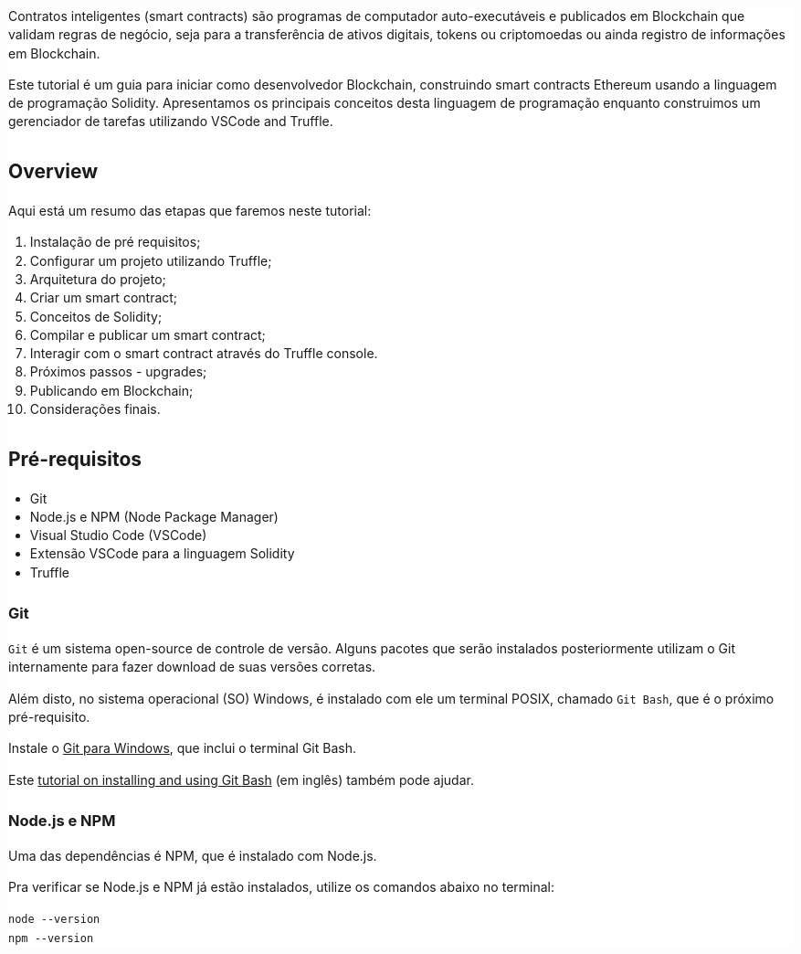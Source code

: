 Contratos inteligentes (smart contracts) são programas de computador auto-executáveis e publicados em Blockchain que validam regras de negócio, seja para a transferência de ativos digitais, tokens ou criptomoedas ou ainda registro de informações em Blockchain.

Este tutorial é um guia para iniciar como desenvolvedor Blockchain, construindo smart contracts Ethereum usando a linguagem de programação Solidity. Apresentamos os principais conceitos desta linguagem de programação enquanto construimos um gerenciador de tarefas utilizando VSCode and Truffle.

## Overview

Aqui está um resumo das etapas que faremos neste tutorial:

1. Instalação de pré requisitos;
2. Configurar um projeto utilizando Truffle;
3. Arquitetura do projeto;
4. Criar um smart contract; 
5. Conceitos de Solidity;
6. Compilar e publicar um smart contract;
7. Interagir com o smart contract através do Truffle console.
8. Próximos passos - upgrades;
9. Publicando em Blockchain;
10. Considerações finais.

## Pré-requisitos

* Git
* Node.js e NPM (Node Package Manager)
* Visual Studio Code (VSCode)
* Extensão VSCode para a linguagem Solidity
* Truffle

### Git

`Git` é um sistema open-source de controle de versão. Alguns pacotes que serão instalados posteriormente utilizam o Git internamente para fazer download de suas versões corretas.

Além disto, no sistema operacional (SO) Windows, é instalado com ele um terminal POSIX, chamado `Git Bash`, que é o próximo pré-requisito. 

Instale o [Git para Windows](https://gitforwindows.org/), que inclui o terminal Git Bash. 

Este [tutorial on installing and using Git Bash](https://www.atlassian.com/git/tutorials/git-bash) (em inglês) também pode ajudar.

### Node.js e NPM

Uma das dependências é NPM, que é instalado com Node.js.

Pra verificar se Node.js e NPM já estão instalados, utilize os comandos abaixo no terminal:

```shell
node --version
npm --version
```
